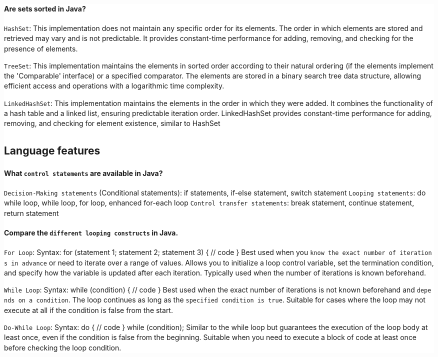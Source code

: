 
#### Are sets sorted in Java?

`HashSet`: This implementation does not maintain any specific order for its elements. The order in which elements are
stored and retrieved may vary and is not predictable. It provides constant-time performance for adding, removing, and
checking for the presence of elements.

`TreeSet`: This implementation maintains the elements in sorted order according to their natural ordering (if the
elements implement the 'Comparable' interface) or a specified comparator. The elements are stored in a binary search
tree data structure, allowing efficient access and operations with a logarithmic time complexity.

`LinkedHashSet`: This implementation maintains the elements in the order in which they were added. It combines the
functionality of a hash table and a linked list, ensuring predictable iteration order. LinkedHashSet provides
constant-time performance for adding, removing, and checking for element existence, similar to HashSet

## Language features

#### What `control statements` are available in Java?

`Decision-Making statements` (Conditional statements): if statements, if-else statement, switch statement
`Looping statements`: do while loop, while loop, for loop, enhanced for-each loop
`Control transfer statements`: break statement, continue statement, return statement

#### Compare the `different looping constructs` in Java.

`For Loop`:
Syntax: for (statement 1; statement 2; statement 3) { // code }
Best used when you `know the exact number of iterations in advance` or need to iterate over a range of values.
Allows you to initialize a loop control variable, set the termination condition, and specify how the variable is updated
after each iteration.
Typically used when the number of iterations is known beforehand.

`While Loop`:
Syntax: while (condition) { // code }
Best used when the exact number of iterations is not known beforehand and `depends on a condition`.
The loop continues as long as the `specified condition is true`.
Suitable for cases where the loop may not execute at all if the condition is false from the start.

`Do-While Loop`:
Syntax: do { // code } while (condition);
Similar to the while loop but guarantees the execution of the loop body at least once, even if the condition is false
from the beginning.
Suitable when you need to execute a block of code at least once before checking the loop condition.
